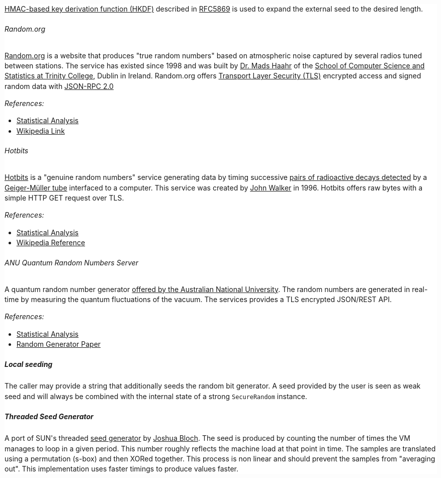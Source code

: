 [HMAC-based key derivation function (HKDF)](https://en.wikipedia.org/wiki/HKDF)
 described in [RFC5869](https://tools.ietf.org/html/rfc5869) is used to expand the external seed to the desired length.

###### Random.org

[Random.org](https://www.random.org/) is a website that produces "true random numbers" based on atmospheric noise captured by several radios tuned between stations. The service has existed since 1998 and was built by [Dr. Mads Haahr](https://www.scss.tcd.ie/Mads.Haahr/) of the [School of Computer Science and Statistics at Trinity College](https://www.scss.tcd.ie/), Dublin in Ireland.
Random.org offers [Transport Layer Security (TLS)](https://en.wikipedia.org/wiki/Transport_Layer_Security) encrypted access and signed random data with [JSON-RPC 2.0](http://www.jsonrpc.org/specification)

_References:_
* [Statistical Analysis](https://www.random.org/analysis/)
* [Wikipedia Link](https://en.wikipedia.org/wiki/Random.org)

###### Hotbits

[Hotbits](https://www.fourmilab.ch/hotbits/) is a "genuine random numbers" service generating data
 by timing successive [pairs of radioactive decays detected](https://www.fourmilab.ch/hotbits/how3.html) by a
[Geiger-Müller tube](https://en.wikipedia.org/wiki/Geiger%E2%80%93M%C3%BCller_tube)
interfaced to a computer. This service was created by [John Walker](https://en.wikipedia.org/wiki/John_Walker_(programmer)) in 1996.
Hotbits offers raw bytes with a simple HTTP GET request over TLS.

_References:_
* [Statistical Analysis](https://www.fourmilab.ch/hotbits/statistical_testing/stattest.html)
* [Wikipedia Reference](https://en.wikipedia.org/wiki/List_of_random_number_generators#Random_number_servers)

###### ANU Quantum Random Numbers Server

A quantum random number generator [offered by the Australian National University](https://qrng.anu.edu.au/).
The random numbers are generated in real-time by measuring the quantum fluctuations of the vacuum. The services provides
a TLS encrypted JSON/REST API.

_References:_
* [Statistical Analysis](http://qrng.anu.edu.au/NIST.php)
* [Random Generator Paper](http://aip.scitation.org/doi/10.1063/1.3597793)

##### Local seeding

The caller may provide a string that additionally seeds the random bit generator. A seed provided by the user is seen as weak seed and will always
be combined with the internal state of a strong `SecureRandom` instance.

##### Threaded Seed Generator

A port of SUN's threaded [seed generator](http://grepcode.com/file/repository.grepcode.com/java/root/jdk/openjdk/6-b14/sun/security/provider/SeedGenerator.java) by [Joshua Bloch](https://en.wikipedia.org/wiki/Joshua_Bloch). The seed is produced by counting the number of times the VM manages to loop in a given period. This number roughly reflects the machine load at that point in time. The samples are translated using a permutation (s-box) and then XORed together. This process is non linear and should prevent the samples from "averaging out". This implementation uses faster timings to produce values faster.
